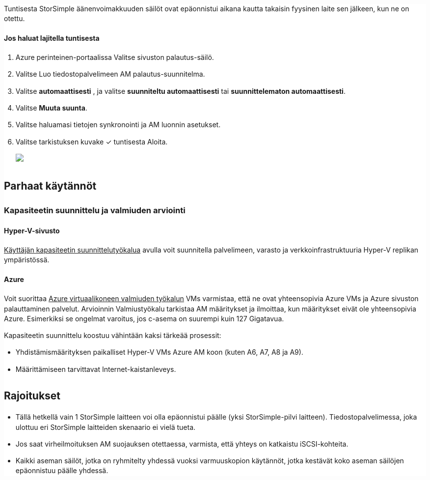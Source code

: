 Tuntisesta StorSimple äänenvoimakkuuden säilöt ovat epäonnistui aikana kautta takaisin fyysinen laite sen jälkeen, kun ne on otettu.

#### <a name="to-perform-a-failback"></a>Jos haluat lajitella tuntisesta

1.  Azure perinteinen-portaalissa Valitse sivuston palautus-säilö.

1.  Valitse Luo tiedostopalvelimeen AM palautus-suunnitelma.

2.  Valitse **automaattisesti** , ja valitse **suunniteltu automaattisesti** tai **suunnittelematon automaattisesti**.

3.  Valitse **Muuta suunta**.

4.  Valitse haluamasi tietojen synkronointi ja AM luonnin asetukset.

5.  Valitse tarkistuksen kuvake ✓ tuntisesta Aloita.

    ![](./media/storsimple-dr-using-asr/image10.png)

## <a name="best-practices"></a>Parhaat käytännöt

### <a name="capacity-planning-and-readiness-assessment"></a>Kapasiteetin suunnittelu ja valmiuden arviointi


#### <a name="hyper-v-site"></a>Hyper-V-sivusto

[Käyttäjän kapasiteetin suunnittelutyökalua](http://www.microsoft.com/download/details.aspx?id=39057) avulla voit suunnitella palvelimeen, varasto ja verkkoinfrastruktuuria Hyper-V replikan ympäristössä.

#### <a name="azure"></a>Azure

Voit suorittaa [Azure virtuaalikoneen valmiuden työkalun](http://azure.microsoft.com/downloads/vm-readiness-assessment/) VMs varmistaa, että ne ovat yhteensopivia Azure VMs ja Azure sivuston palauttaminen palvelut. Arvioinnin Valmiustyökalu tarkistaa AM määritykset ja ilmoittaa, kun määritykset eivät ole yhteensopivia Azure. Esimerkiksi se ongelmat varoitus, jos c-asema on suurempi kuin 127 Gigatavua.


Kapasiteetin suunnittelu koostuu vähintään kaksi tärkeää prosessit:

-   Yhdistämismäärityksen paikalliset Hyper-V VMs Azure AM koon (kuten A6, A7, A8 ja A9).

-   Määrittämiseen tarvittavat Internet-kaistanleveys.

## <a name="limitations"></a>Rajoitukset

- Tällä hetkellä vain 1 StorSimple laitteen voi olla epäonnistui päälle (yksi StorSimple-pilvi laitteen). Tiedostopalvelimessa, joka ulottuu eri StorSimple laitteiden skenaario ei vielä tueta.

- Jos saat virheilmoituksen AM suojauksen otettaessa, varmista, että yhteys on katkaistu iSCSI-kohteita.

- Kaikki aseman säilöt, jotka on ryhmitelty yhdessä vuoksi varmuuskopion käytännöt, jotka kestävät koko aseman säilöjen epäonnistuu päälle yhdessä.
